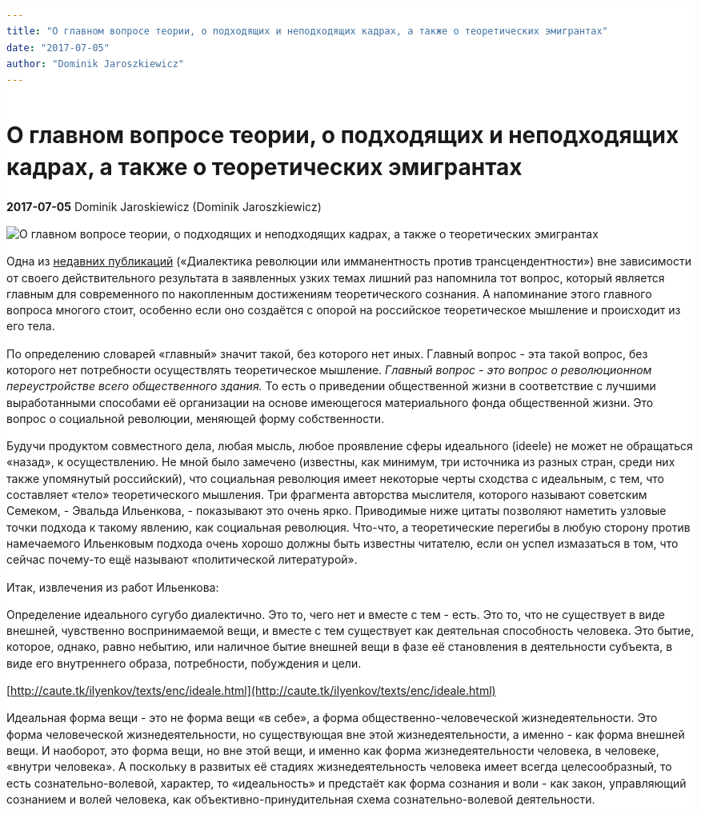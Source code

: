```yaml
---
title: "О главном вопросе теории, о подходящих и неподходящих кадрах, а также о теоретических эмигрантах"
date: "2017-07-05"
author: "Dominik Jaroszkiewicz"
---
```


# О главном вопросе теории, о подходящих и неподходящих кадрах, а также о теоретических эмигрантах

**2017-07-05** Dominik Jaroskiewicz (Dominik Jaroszkiewicz)

![О главном вопросе теории, о подходящих и неподходящих кадрах, а также о теоретических эмигрантах](http://www.critical-theory.com/wp-content/uploads/2014/12/best-critical-theory-book-2014.jpg)

Одна из [недавних публикаций](/10068.md) («Диалектика революции или имманентность против трансцендентности») вне зависимости от своего действительного результата в заявленных узких темах лишний раз напомнила тот вопрос, который является главным для современного по накопленным достижениям теоретического сознания. А напоминание этого главного вопроса многого стоит, особенно если оно создаётся с опорой на российское теоретическое мышление и происходит из его тела.

По определению словарей «главный» значит такой, без которого нет иных. Главный вопрос - эта такой вопрос, без которого нет потребности осуществлять теоретическое мышление. *Главный вопрос - это вопрос о революционном переустройстве всего общественного здания.* То есть о приведении общественной жизни в соответствие с лучшими выработанными способами её организации на основе имеющегося материального фонда общественной жизни. Это вопрос о социальной революции, меняющей форму собственности.

Будучи продуктом совместного дела, любая мысль, любое проявление сферы идеального (ideele) не может не обращаться «назад», к осуществлению. Не мной было замечено (известны, как минимум, три источника из разных стран, среди них также упомянутый российский), что социальная революция имеет некоторые черты сходства с идеальным, с тем, что составляет «тело» теоретического мышления. Три фрагмента авторства мыслителя, которого называют советским Семеком, - Эвальда Ильенкова, - показывают это очень ярко. Приводимые ниже цитаты позволяют наметить узловые точки подхода к такому явлению, как социальная революция. Что-что, а теоретические перегибы в любую сторону против намечаемого Ильенковым подхода очень хорошо должны быть известны читателю, если он успел измазаться в том, что сейчас почему-то ещё называют «политической литературой».

Итак, извлечения из работ Ильенкова:

Определение идеального сугубо диалектично. Это то, чего нет и вместе с тем - есть. Это то, что не существует в виде внешней, чувственно воспринимаемой вещи, и вместе с тем существует как деятельная способность человека. Это бытие, которое, однако, равно небытию, или наличное бытие внешней вещи в фазе её становления в деятельности субъекта, в виде его внутреннего образа, потребности, побуждения и цели.

[http://caute.tk/ilyenkov/texts/enc/ideale.html](http://caute.tk/ilyenkov/texts/enc/ideale.html)

Идеальная форма вещи - это не форма вещи «в себе», а форма общественно-человеческой жизнедеятельности. Это форма человеческой жизнедеятельности, но существующая вне этой жизнедеятельности, а именно - как форма внешней вещи. И наоборот, это форма вещи, но вне этой вещи, и именно как форма жизнедеятельности человека, в человеке, «внутри человека». А поскольку в развитых её стадиях жизнедеятельность человека имеет всегда целесообразный, то есть сознательно-волевой, характер, то «идеальность» и предстаёт как форма сознания и воли - как закон, управляющий сознанием и волей человека, как объективно-принудительная схема сознательно-волевой деятельности.
